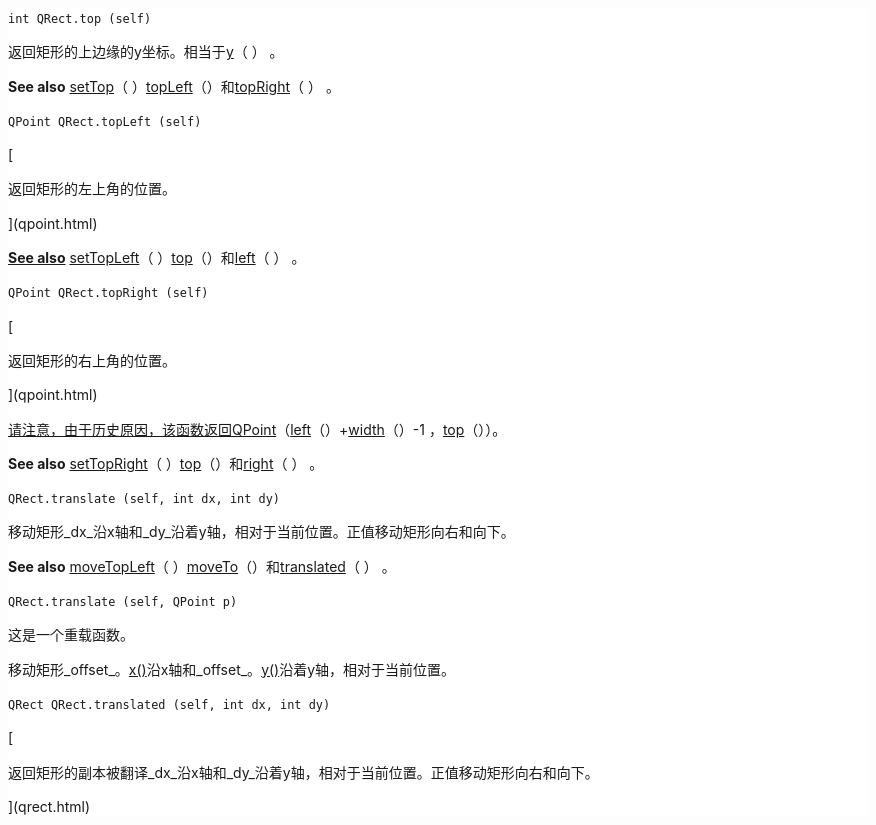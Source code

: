 ```
int QRect.top (self)
```

返回矩形的上边缘的y坐标。相当于[y](qrect.html#y)（ ） 。

**See also** [setTop](qrect.html#setTop)（ ）[topLeft](qrect.html#topLeft)（）和[topRight](qrect.html#topRight)（ ） 。

```
QPoint QRect.topLeft (self)
```

[

返回矩形的左上角的位置。

](qpoint.html)

[**See also**](qpoint.html) [setTopLeft](qrect.html#setTopLeft)（ ）[top](qrect.html#top)（）和[left](qrect.html#left)（ ） 。

```
QPoint QRect.topRight (self)
```

[

返回矩形的右上角的位置。

](qpoint.html)

[请注意，由于历史原因，该函数返回](qpoint.html)[QPoint](qpoint.html)（[left](qrect.html#left)（）+[width](qrect.html#width)（）-1 ，[top](qrect.html#top)（））。

**See also** [setTopRight](qrect.html#setTopRight)（ ）[top](qrect.html#top)（）和[right](qrect.html#right)（ ） 。

```
QRect.translate (self, int dx, int dy)
```

移动矩形_dx_沿x轴和_dy_沿着y轴，相对于当前位置。正值移动矩形向右和向下。

**See also** [moveTopLeft](qrect.html#moveTopLeft)（ ）[moveTo](qrect.html#moveTo)（）和[translated](qrect.html#translated)（ ） 。

```
QRect.translate (self, QPoint p)
```

这是一个重载函数。

移动矩形_offset_。[x()](qpoint.html#x)沿x轴和_offset_。[y()](qpoint.html#y)沿着y轴，相对于当前位置。

```
QRect QRect.translated (self, int dx, int dy)
```

[

返回矩形的副本被翻译_dx_沿x轴和_dy_沿着y轴，相对于当前位置。正值移动矩形向右和向下。

](qrect.html)

